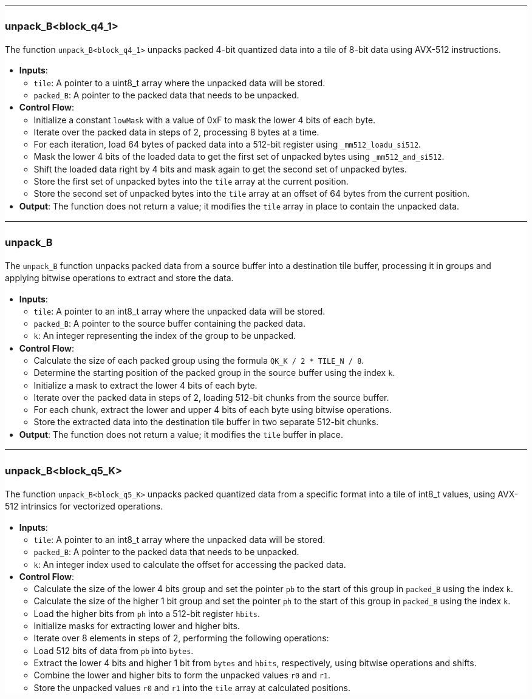 
---
### unpack\_B<block\_q4\_1>
The function `unpack_B<block_q4_1>` unpacks packed 4-bit quantized data into a tile of 8-bit data using AVX-512 instructions.
- **Inputs**:
    - `tile`: A pointer to a uint8_t array where the unpacked data will be stored.
    - `packed_B`: A pointer to the packed data that needs to be unpacked.
- **Control Flow**:
    - Initialize a constant `lowMask` with a value of 0xF to mask the lower 4 bits of each byte.
    - Iterate over the packed data in steps of 2, processing 8 bytes at a time.
    - For each iteration, load 64 bytes of packed data into a 512-bit register using `_mm512_loadu_si512`.
    - Mask the lower 4 bits of the loaded data to get the first set of unpacked bytes using `_mm512_and_si512`.
    - Shift the loaded data right by 4 bits and mask again to get the second set of unpacked bytes.
    - Store the first set of unpacked bytes into the `tile` array at the current position.
    - Store the second set of unpacked bytes into the `tile` array at an offset of 64 bytes from the current position.
- **Output**: The function does not return a value; it modifies the `tile` array in place to contain the unpacked data.


---
### unpack\_B
The `unpack_B` function unpacks packed data from a source buffer into a destination tile buffer, processing it in groups and applying bitwise operations to extract and store the data.
- **Inputs**:
    - `tile`: A pointer to an int8_t array where the unpacked data will be stored.
    - `packed_B`: A pointer to the source buffer containing the packed data.
    - `k`: An integer representing the index of the group to be unpacked.
- **Control Flow**:
    - Calculate the size of each packed group using the formula `QK_K / 2 * TILE_N / 8`.
    - Determine the starting position of the packed group in the source buffer using the index `k`.
    - Initialize a mask to extract the lower 4 bits of each byte.
    - Iterate over the packed data in steps of 2, loading 512-bit chunks from the source buffer.
    - For each chunk, extract the lower and upper 4 bits of each byte using bitwise operations.
    - Store the extracted data into the destination tile buffer in two separate 512-bit chunks.
- **Output**: The function does not return a value; it modifies the `tile` buffer in place.


---
### unpack\_B<block\_q5\_K>
The function `unpack_B<block_q5_K>` unpacks packed quantized data from a specific format into a tile of int8_t values, using AVX-512 intrinsics for vectorized operations.
- **Inputs**:
    - `tile`: A pointer to an int8_t array where the unpacked data will be stored.
    - `packed_B`: A pointer to the packed data that needs to be unpacked.
    - `k`: An integer index used to calculate the offset for accessing the packed data.
- **Control Flow**:
    - Calculate the size of the lower 4 bits group and set the pointer `pb` to the start of this group in `packed_B` using the index `k`.
    - Calculate the size of the higher 1 bit group and set the pointer `ph` to the start of this group in `packed_B` using the index `k`.
    - Load the higher bits from `ph` into a 512-bit register `hbits`.
    - Initialize masks for extracting lower and higher bits.
    - Iterate over 8 elements in steps of 2, performing the following operations:
    - Load 512 bits of data from `pb` into `bytes`.
    - Extract the lower 4 bits and higher 1 bit from `bytes` and `hbits`, respectively, using bitwise operations and shifts.
    - Combine the lower and higher bits to form the unpacked values `r0` and `r1`.
    - Store the unpacked values `r0` and `r1` into the `tile` array at calculated positions.